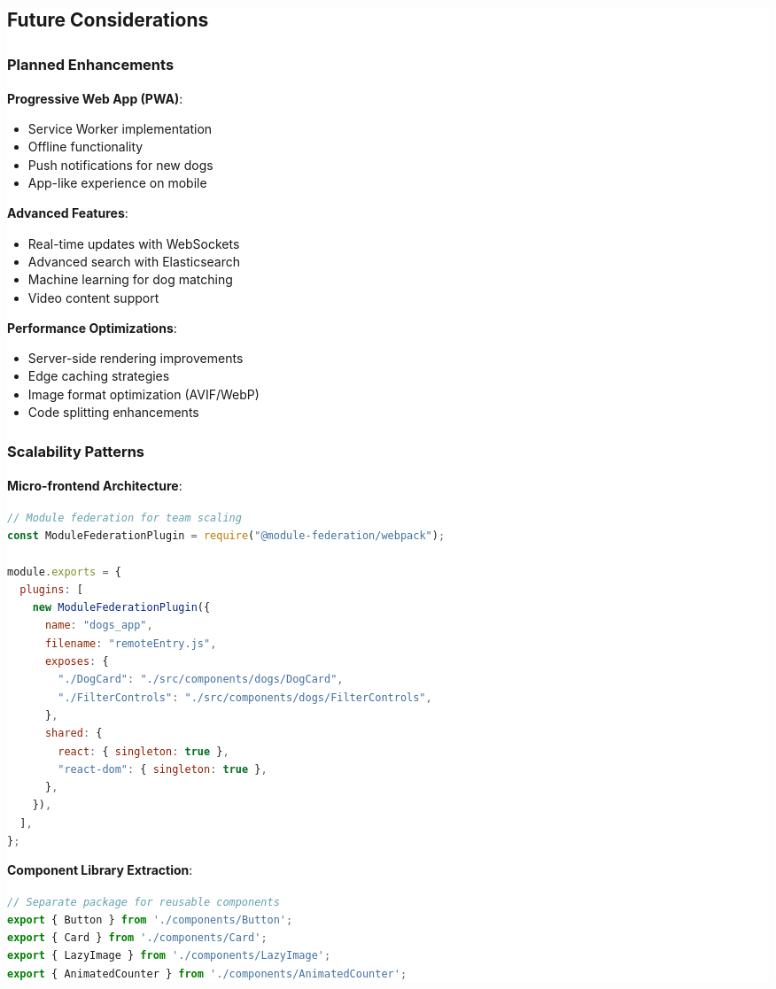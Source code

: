 ## Future Considerations

### Planned Enhancements

**Progressive Web App (PWA)**:
- Service Worker implementation
- Offline functionality
- Push notifications for new dogs
- App-like experience on mobile

**Advanced Features**:
- Real-time updates with WebSockets
- Advanced search with Elasticsearch
- Machine learning for dog matching
- Video content support

**Performance Optimizations**:
- Server-side rendering improvements
- Edge caching strategies
- Image format optimization (AVIF/WebP)
- Code splitting enhancements

### Scalability Patterns

**Micro-frontend Architecture**:
```javascript
// Module federation for team scaling
const ModuleFederationPlugin = require("@module-federation/webpack");

module.exports = {
  plugins: [
    new ModuleFederationPlugin({
      name: "dogs_app",
      filename: "remoteEntry.js",
      exposes: {
        "./DogCard": "./src/components/dogs/DogCard",
        "./FilterControls": "./src/components/dogs/FilterControls",
      },
      shared: {
        react: { singleton: true },
        "react-dom": { singleton: true },
      },
    }),
  ],
};
```

**Component Library Extraction**:
```javascript
// Separate package for reusable components
export { Button } from './components/Button';
export { Card } from './components/Card';
export { LazyImage } from './components/LazyImage';
export { AnimatedCounter } from './components/AnimatedCounter';
```
